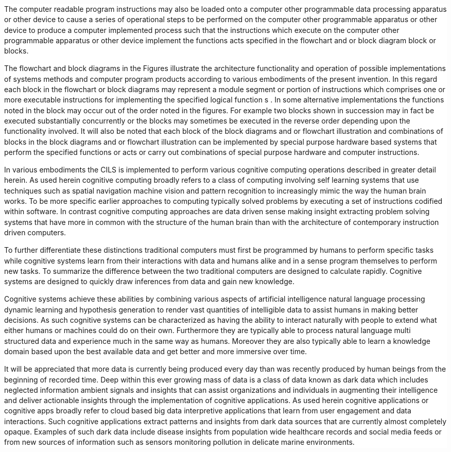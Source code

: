The computer readable program instructions may also be loaded onto a computer other programmable data processing apparatus or other device to cause a series of operational steps to be performed on the computer other programmable apparatus or other device to produce a computer implemented process such that the instructions which execute on the computer other programmable apparatus or other device implement the functions acts specified in the flowchart and or block diagram block or blocks.

The flowchart and block diagrams in the Figures illustrate the architecture functionality and operation of possible implementations of systems methods and computer program products according to various embodiments of the present invention. In this regard each block in the flowchart or block diagrams may represent a module segment or portion of instructions which comprises one or more executable instructions for implementing the specified logical function s . In some alternative implementations the functions noted in the block may occur out of the order noted in the figures. For example two blocks shown in succession may in fact be executed substantially concurrently or the blocks may sometimes be executed in the reverse order depending upon the functionality involved. It will also be noted that each block of the block diagrams and or flowchart illustration and combinations of blocks in the block diagrams and or flowchart illustration can be implemented by special purpose hardware based systems that perform the specified functions or acts or carry out combinations of special purpose hardware and computer instructions.

In various embodiments the CILS is implemented to perform various cognitive computing operations described in greater detail herein. As used herein cognitive computing broadly refers to a class of computing involving self learning systems that use techniques such as spatial navigation machine vision and pattern recognition to increasingly mimic the way the human brain works. To be more specific earlier approaches to computing typically solved problems by executing a set of instructions codified within software. In contrast cognitive computing approaches are data driven sense making insight extracting problem solving systems that have more in common with the structure of the human brain than with the architecture of contemporary instruction driven computers.

To further differentiate these distinctions traditional computers must first be programmed by humans to perform specific tasks while cognitive systems learn from their interactions with data and humans alike and in a sense program themselves to perform new tasks. To summarize the difference between the two traditional computers are designed to calculate rapidly. Cognitive systems are designed to quickly draw inferences from data and gain new knowledge.

Cognitive systems achieve these abilities by combining various aspects of artificial intelligence natural language processing dynamic learning and hypothesis generation to render vast quantities of intelligible data to assist humans in making better decisions. As such cognitive systems can be characterized as having the ability to interact naturally with people to extend what either humans or machines could do on their own. Furthermore they are typically able to process natural language multi structured data and experience much in the same way as humans. Moreover they are also typically able to learn a knowledge domain based upon the best available data and get better and more immersive over time.

It will be appreciated that more data is currently being produced every day than was recently produced by human beings from the beginning of recorded time. Deep within this ever growing mass of data is a class of data known as dark data which includes neglected information ambient signals and insights that can assist organizations and individuals in augmenting their intelligence and deliver actionable insights through the implementation of cognitive applications. As used herein cognitive applications or cognitive apps broadly refer to cloud based big data interpretive applications that learn from user engagement and data interactions. Such cognitive applications extract patterns and insights from dark data sources that are currently almost completely opaque. Examples of such dark data include disease insights from population wide healthcare records and social media feeds or from new sources of information such as sensors monitoring pollution in delicate marine environments.
